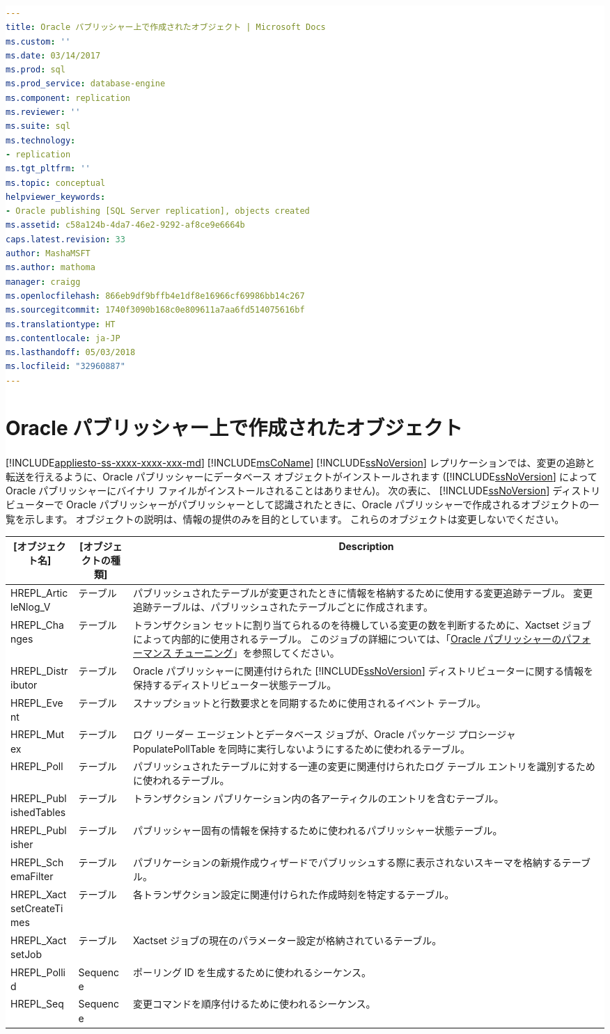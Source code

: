 ```yaml
---
title: Oracle パブリッシャー上で作成されたオブジェクト | Microsoft Docs
ms.custom: ''
ms.date: 03/14/2017
ms.prod: sql
ms.prod_service: database-engine
ms.component: replication
ms.reviewer: ''
ms.suite: sql
ms.technology:
- replication
ms.tgt_pltfrm: ''
ms.topic: conceptual
helpviewer_keywords:
- Oracle publishing [SQL Server replication], objects created
ms.assetid: c58a124b-4da7-46e2-9292-af8ce9e6664b
caps.latest.revision: 33
author: MashaMSFT
ms.author: mathoma
manager: craigg
ms.openlocfilehash: 866eb9df9bffb4e1df8e16966cf69986bb14c267
ms.sourcegitcommit: 1740f3090b168c0e809611a7aa6fd514075616bf
ms.translationtype: HT
ms.contentlocale: ja-JP
ms.lasthandoff: 05/03/2018
ms.locfileid: "32960887"
---
```

# <a name="objects-created-on-the-oracle-publisher"></a>Oracle パブリッシャー上で作成されたオブジェクト
[!INCLUDE[appliesto-ss-xxxx-xxxx-xxx-md](../../../includes/appliesto-ss-xxxx-xxxx-xxx-md.md)]
  [!INCLUDE[msCoName](../../../includes/msconame-md.md)] [!INCLUDE[ssNoVersion](../../../includes/ssnoversion-md.md)] レプリケーションでは、変更の追跡と転送を行えるように、Oracle パブリッシャーにデータベース オブジェクトがインストールされます ([!INCLUDE[ssNoVersion](../../../includes/ssnoversion-md.md)] によって Oracle パブリッシャーにバイナリ ファイルがインストールされることはありません)。 次の表に、 [!INCLUDE[ssNoVersion](../../../includes/ssnoversion-md.md)] ディストリビューターで Oracle パブリッシャーがパブリッシャーとして認識されたときに、Oracle パブリッシャーで作成されるオブジェクトの一覧を示します。 オブジェクトの説明は、情報の提供のみを目的としています。 これらのオブジェクトは変更しないでください。  
  
|[オブジェクト名]|[オブジェクトの種類]|Description|  
|-----------------|-----------------|-----------------|  
|HREPL_ArticleNlog_V|テーブル|パブリッシュされたテーブルが変更されたときに情報を格納するために使用する変更追跡テーブル。 変更追跡テーブルは、パブリッシュされたテーブルごとに作成されます。|  
|HREPL_Changes|テーブル|トランザクション セットに割り当てられるのを待機している変更の数を判断するために、Xactset ジョブによって内部的に使用されるテーブル。 このジョブの詳細については、「[Oracle パブリッシャーのパフォーマンス チューニング](../../../relational-databases/replication/non-sql/performance-tuning-for-oracle-publishers.md)」を参照してください。|  
|HREPL_Distributor|テーブル|Oracle パブリッシャーに関連付けられた [!INCLUDE[ssNoVersion](../../../includes/ssnoversion-md.md)] ディストリビューターに関する情報を保持するディストリビューター状態テーブル。|  
|HREPL_Event|テーブル|スナップショットと行数要求とを同期するために使用されるイベント テーブル。|  
|HREPL_Mutex|テーブル|ログ リーダー エージェントとデータベース ジョブが、Oracle パッケージ プロシージャ PopulatePollTable を同時に実行しないようにするために使われるテーブル。|  
|HREPL_Poll|テーブル|パブリッシュされたテーブルに対する一連の変更に関連付けられたログ テーブル エントリを識別するために使われるテーブル。|  
|HREPL_PublishedTables|テーブル|トランザクション パブリケーション内の各アーティクルのエントリを含むテーブル。|  
|HREPL_Publisher|テーブル|パブリッシャー固有の情報を保持するために使われるパブリッシャー状態テーブル。|  
|HREPL_SchemaFilter|テーブル|パブリケーションの新規作成ウィザードでパブリッシュする際に表示されないスキーマを格納するテーブル。|  
|HREPL_XactsetCreateTimes|テーブル|各トランザクション設定に関連付けられた作成時刻を特定するテーブル。|  
|HREPL_XactsetJob|テーブル|Xactset ジョブの現在のパラメーター設定が格納されているテーブル。|  
|HREPL_Pollid|Sequence|ポーリング ID を生成するために使われるシーケンス。|  
|HREPL_Seq|Sequence|変更コマンドを順序付けるために使われるシーケンス。|  